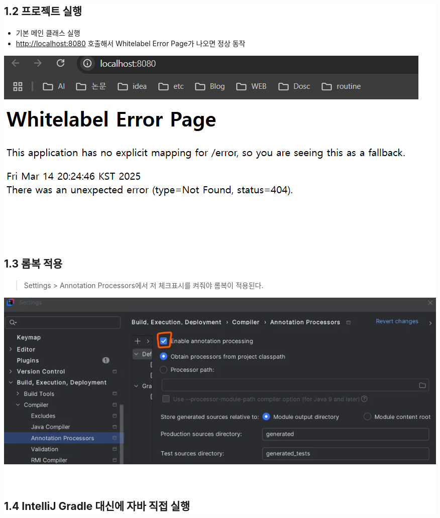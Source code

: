 ## 1.2 프로젝트 실행

- 기본 메인 클래스 실행
- [http://localhost:8080](http://localhost:8080/) 호출해서 Whitelabel Error Page가 나오면 정상 동작

![](/assets/images/2025/2025-03-14-20-25-10.png)

<br>

## 1.3 롬복 적용

> Settings > Annotation Processors에서 저 체크표시를 켜줘야 롬복이 적용된다.

![](/assets/images/2025/2025-03-11-09-12-44.png)

<br>

## 1.4 IntelliJ Gradle 대신에 자바 직접 실행
